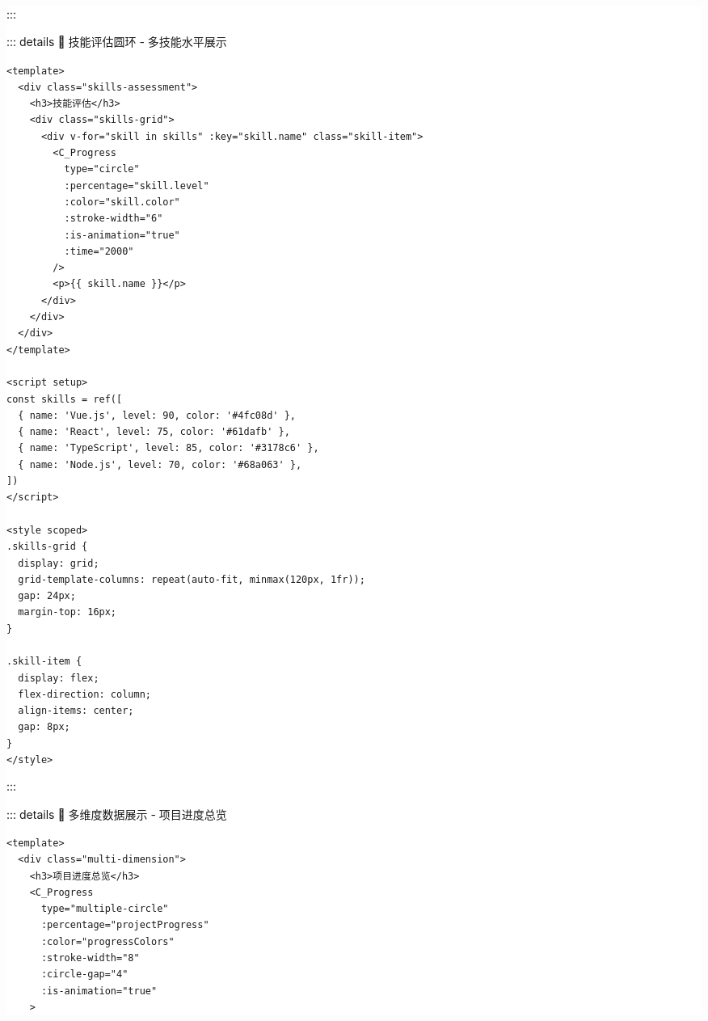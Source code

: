 ```vue {6,7,8,9,10}
```
:::

::: details 🎯 技能评估圆环 - 多技能水平展示
```vue {10,11,12,13,14,15,16,24}
<template>
  <div class="skills-assessment">
    <h3>技能评估</h3>
    <div class="skills-grid">
      <div v-for="skill in skills" :key="skill.name" class="skill-item">
        <C_Progress
          type="circle"
          :percentage="skill.level"
          :color="skill.color"
          :stroke-width="6"
          :is-animation="true"
          :time="2000"
        />
        <p>{{ skill.name }}</p>
      </div>
    </div>
  </div>
</template>

<script setup>
const skills = ref([
  { name: 'Vue.js', level: 90, color: '#4fc08d' },
  { name: 'React', level: 75, color: '#61dafb' },
  { name: 'TypeScript', level: 85, color: '#3178c6' },
  { name: 'Node.js', level: 70, color: '#68a063' },
])
</script>

<style scoped>
.skills-grid {
  display: grid;
  grid-template-columns: repeat(auto-fit, minmax(120px, 1fr));
  gap: 24px;
  margin-top: 16px;
}

.skill-item {
  display: flex;
  flex-direction: column;
  align-items: center;
  gap: 8px;
}
</style>
```
:::

::: details 🔄 多维度数据展示 - 项目进度总览
```vue {7,8,9,10,11,12,13,17,20}
<template>
  <div class="multi-dimension">
    <h3>项目进度总览</h3>
    <C_Progress
      type="multiple-circle"
      :percentage="projectProgress"
      :color="progressColors"
      :stroke-width="8"
      :circle-gap="4"
      :is-animation="true"
    >
```